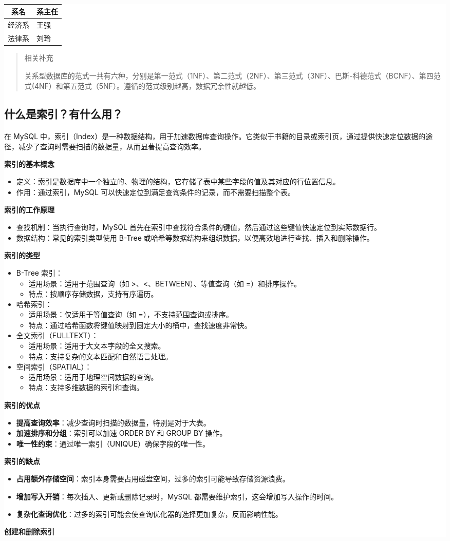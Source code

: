 | 系名   | 系主任 |
| ------ | ------ |
| 经济系 | 王强   |
| 法律系 | 刘玲   |

>   相关补充
>
>   ​	关系型数据库的范式一共有六种，分别是第一范式（1NF）、第二范式（2NF）、第三范式（3NF）、巴斯-科德范式（BCNF）、第四范式(4NF）和第五范式（5NF）。遵循的范式级别越高，数据冗余性就越低。



## 什么是索引？有什么用？

在 MySQL 中，索引（Index）是一种数据结构，用于加速数据库查询操作。它类似于书籍的目录或索引页，通过提供快速定位数据的途径，减少了查询时需要扫描的数据量，从而显著提高查询效率。

**索引的基本概念**

-   定义：索引是数据库中一个独立的、物理的结构，它存储了表中某些字段的值及其对应的行位置信息。
-   作用：通过索引，MySQL 可以快速定位到满足查询条件的记录，而不需要扫描整个表。

**索引的工作原理**

-   查找机制：当执行查询时，MySQL 首先在索引中查找符合条件的键值，然后通过这些键值快速定位到实际数据行。
-   数据结构：常见的索引类型使用 B-Tree 或哈希等数据结构来组织数据，以便高效地进行查找、插入和删除操作。

**索引的类型**

-   B-Tree 索引：
    -   适用场景：适用于范围查询（如 >、<、BETWEEN）、等值查询（如 =）和排序操作。
    -   特点：按顺序存储数据，支持有序遍历。
-   哈希索引：
    -   适用场景：仅适用于等值查询（如 =），不支持范围查询或排序。
    -   特点：通过哈希函数将键值映射到固定大小的桶中，查找速度非常快。
-   全文索引（FULLTEXT）：
    -   适用场景：适用于大文本字段的全文搜索。
    -   特点：支持复杂的文本匹配和自然语言处理。
-   空间索引（SPATIAL）：
    -   适用场景：适用于地理空间数据的查询。
    -   特点：支持多维数据的索引和查询。

**索引的优点**

-   **提高查询效率**：减少查询时扫描的数据量，特别是对于大表。
-   **加速排序和分组**：索引可以加速 ORDER BY 和 GROUP BY 操作。
-   **唯一性约束**：通过唯一索引（UNIQUE）确保字段的唯一性。

**索引的缺点**

-   **占用额外存储空间**：索引本身需要占用磁盘空间，过多的索引可能导致存储资源浪费。

-   **增加写入开销**：每次插入、更新或删除记录时，MySQL 都需要维护索引，这会增加写入操作的时间。

-   **复杂化查询优化**：过多的索引可能会使查询优化器的选择更加复杂，反而影响性能。

**创建和删除索引**
